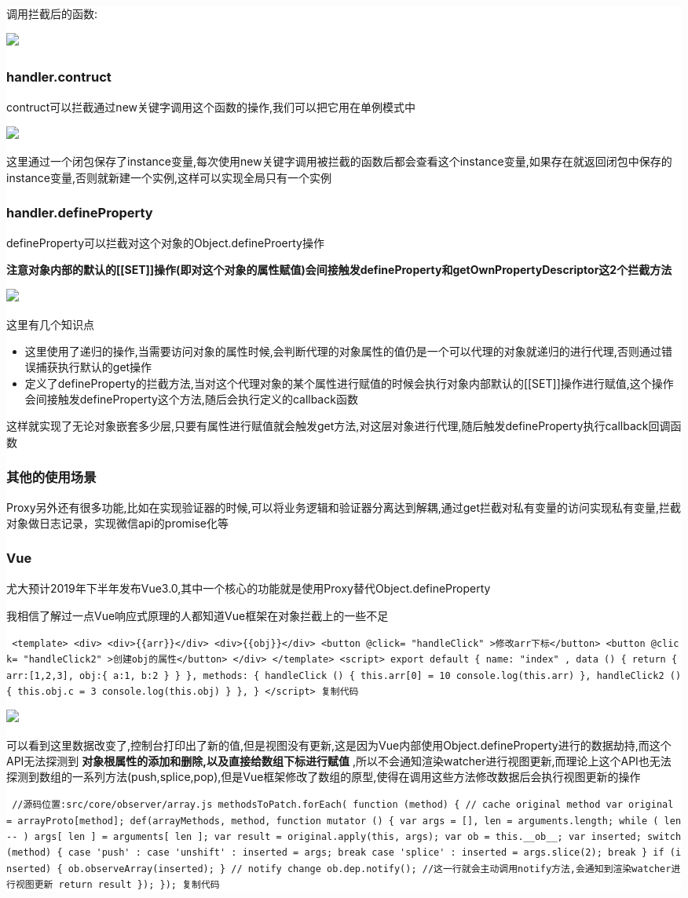 调用拦截后的函数:

![](https://user-gold-cdn.xitu.io/2019/2/13/168e52a570e4d7d1?imageView2/0/w/1280/h/960/ignore-error/1)

### handler.contruct ###

contruct可以拦截通过new关键字调用这个函数的操作,我们可以把它用在单例模式中

![](https://user-gold-cdn.xitu.io/2019/2/12/168df9ec6bf3b894?imageView2/0/w/1280/h/960/ignore-error/1)

这里通过一个闭包保存了instance变量,每次使用new关键字调用被拦截的函数后都会查看这个instance变量,如果存在就返回闭包中保存的instance变量,否则就新建一个实例,这样可以实现全局只有一个实例

### handler.defineProperty ###

defineProperty可以拦截对这个对象的Object.defineProerty操作

**注意对象内部的默认的[[SET]]操作(即对这个对象的属性赋值)会间接触发defineProperty和getOwnPropertyDescriptor这2个拦截方法**

![](https://user-gold-cdn.xitu.io/2019/2/12/168df9ec717f7a0c?imageView2/0/w/1280/h/960/ignore-error/1)

这里有几个知识点

* 这里使用了递归的操作,当需要访问对象的属性时候,会判断代理的对象属性的值仍是一个可以代理的对象就递归的进行代理,否则通过错误捕获执行默认的get操作
* 定义了defineProperty的拦截方法,当对这个代理对象的某个属性进行赋值的时候会执行对象内部默认的[[SET]]操作进行赋值,这个操作会间接触发defineProperty这个方法,随后会执行定义的callback函数

这样就实现了无论对象嵌套多少层,只要有属性进行赋值就会触发get方法,对这层对象进行代理,随后触发defineProperty执行callback回调函数

### 其他的使用场景 ###

Proxy另外还有很多功能,比如在实现验证器的时候,可以将业务逻辑和验证器分离达到解耦,通过get拦截对私有变量的访问实现私有变量,拦截对象做日志记录，实现微信api的promise化等

### Vue ###

尤大预计2019年下半年发布Vue3.0,其中一个核心的功能就是使用Proxy替代Object.defineProperty

我相信了解过一点Vue响应式原理的人都知道Vue框架在对象拦截上的一些不足

` <template> <div> <div>{{arr}}</div> <div>{{obj}}</div> <button @click= "handleClick" >修改arr下标</button> <button @click= "handleClick2" >创建obj的属性</button> </div> </template> <script> export default { name: "index" , data () { return { arr:[1,2,3], obj:{ a:1, b:2 } } }, methods: { handleClick () { this.arr[0] = 10 console.log(this.arr) }, handleClick2 () { this.obj.c = 3 console.log(this.obj) } }, } </script> 复制代码`

![](https://user-gold-cdn.xitu.io/2019/2/12/168df9ec77c2b72f?imageslim)

可以看到这里数据改变了,控制台打印出了新的值,但是视图没有更新,这是因为Vue内部使用Object.defineProperty进行的数据劫持,而这个API无法探测到 **对象根属性的添加和删除,以及直接给数组下标进行赋值** ,所以不会通知渲染watcher进行视图更新,而理论上这个API也无法探测到数组的一系列方法(push,splice,pop),但是Vue框架修改了数组的原型,使得在调用这些方法修改数据后会执行视图更新的操作

` //源码位置:src/core/observer/array.js methodsToPatch.forEach( function (method) { // cache original method var original = arrayProto[method]; def(arrayMethods, method, function mutator () { var args = [], len = arguments.length; while ( len-- ) args[ len ] = arguments[ len ]; var result = original.apply(this, args); var ob = this.__ob__; var inserted; switch (method) { case 'push' : case 'unshift' : inserted = args; break case 'splice' : inserted = args.slice(2); break } if (inserted) { ob.observeArray(inserted); } // notify change ob.dep.notify(); //这一行就会主动调用notify方法,会通知到渲染watcher进行视图更新 return result }); }); 复制代码`
